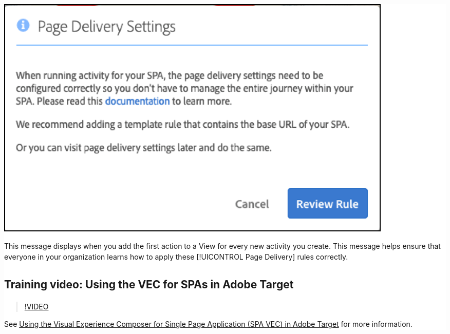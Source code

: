 ![Page Delivery Settings message](/help/c-experiences/assets/pop-up-message.png)

This message displays when you add the first action to a View for every new activity you create. This message helps ensure that everyone in your organization learns how to apply these [!UICONTROL Page Delivery] rules correctly.

## Training video: Using the VEC for SPAs in Adobe Target

>[!VIDEO](https://video.tv.adobe.com/v/26249)

See [Using the Visual Experience Composer for Single Page Application (SPA VEC) in Adobe Target](https://helpx.adobe.com/target/kt/using/visual-experience-composer-for-single-page-applications-feature-video-use.html) for more information.
